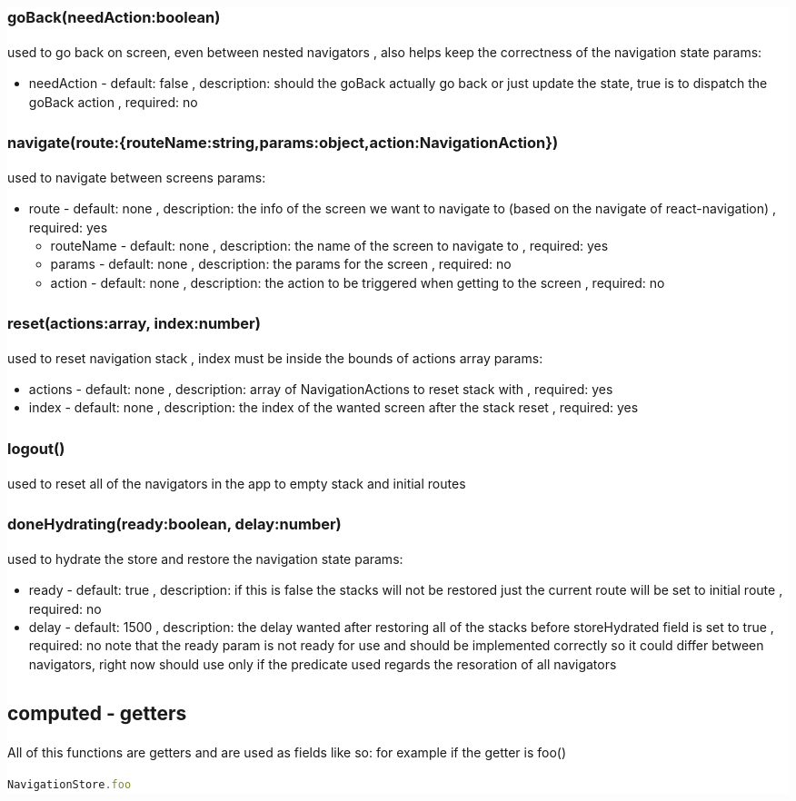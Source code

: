 ### goBack(needAction:boolean)

used to go back on screen, even between nested navigators , also helps keep the correctness of the navigation state
params:
* needAction - default: false , description: should the goBack actually go back or just update the state, true is to dispatch the goBack action , required: no

### navigate(route:{routeName:string,params:object,action:NavigationAction})

used to navigate between screens
params:
* route - default: none , description: the info of the screen we want to navigate to (based on the navigate of react-navigation) , required: yes
    * routeName - default: none , description: the name of the screen to navigate to , required: yes
    * params - default: none , description: the params for the screen , required: no
    * action - default: none , description: the action to be triggered when getting to the screen , required: no

### reset(actions:array, index:number)

used to reset navigation stack , index must be inside the bounds of actions array
params:
* actions - default: none , description: array of NavigationActions to reset stack with , required: yes
* index - default: none , description: the index of the wanted screen after the stack reset , required: yes

### logout()

used to reset all of the navigators in the app to empty stack and initial routes

### doneHydrating(ready:boolean, delay:number)

used to hydrate the store and restore the navigation state
params:
* ready - default: true , description: if this is false the stacks will not be restored just the current route will be set to initial route , required: no
* delay - default: 1500 , description: the delay wanted after restoring all of the stacks before storeHydrated field is set to true , required: no
note that the ready param is not ready for use and should be implemented correctly so it could differ between navigators, right now should use only if the predicate used regards the resoration of all navigators

## computed - getters 

All of this functions are getters and are used as fields like so:
for example if the getter is foo()
```javascript
NavigationStore.foo
```
